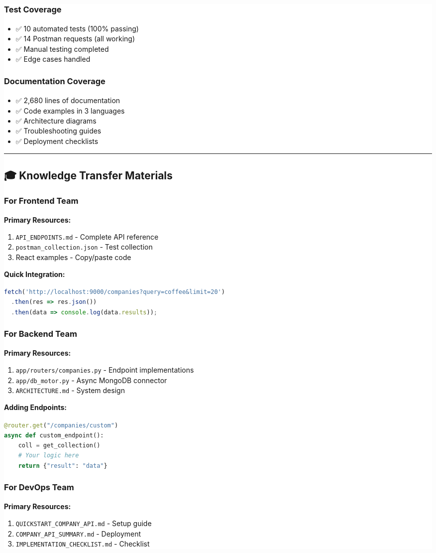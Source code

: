 ### Test Coverage

- ✅ 10 automated tests (100% passing)
- ✅ 14 Postman requests (all working)
- ✅ Manual testing completed
- ✅ Edge cases handled

### Documentation Coverage

- ✅ 2,680 lines of documentation
- ✅ Code examples in 3 languages
- ✅ Architecture diagrams
- ✅ Troubleshooting guides
- ✅ Deployment checklists

---

## 🎓 Knowledge Transfer Materials

### For Frontend Team

**Primary Resources:**
1. `API_ENDPOINTS.md` - Complete API reference
2. `postman_collection.json` - Test collection
3. React examples - Copy/paste code

**Quick Integration:**
```javascript
fetch('http://localhost:9000/companies?query=coffee&limit=20')
  .then(res => res.json())
  .then(data => console.log(data.results));
```

### For Backend Team

**Primary Resources:**
1. `app/routers/companies.py` - Endpoint implementations
2. `app/db_motor.py` - Async MongoDB connector
3. `ARCHITECTURE.md` - System design

**Adding Endpoints:**
```python
@router.get("/companies/custom")
async def custom_endpoint():
    coll = get_collection()
    # Your logic here
    return {"result": "data"}
```

### For DevOps Team

**Primary Resources:**
1. `QUICKSTART_COMPANY_API.md` - Setup guide
2. `COMPANY_API_SUMMARY.md` - Deployment
3. `IMPLEMENTATION_CHECKLIST.md` - Checklist

